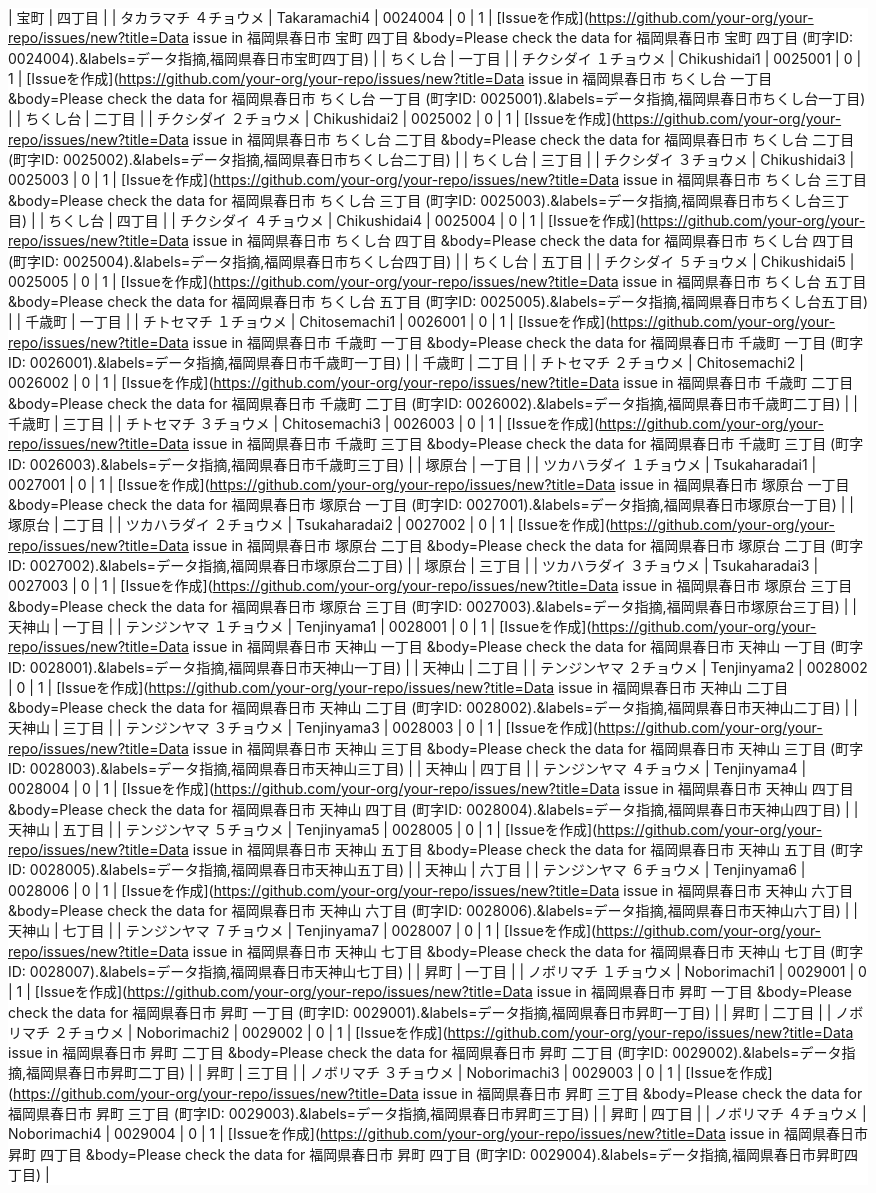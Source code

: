 | 宝町 | 四丁目 |  | タカラマチ ４チョウメ  | Takaramachi4 | 0024004 | 0 | 1 | [Issueを作成](https://github.com/your-org/your-repo/issues/new?title=Data issue in 福岡県春日市 宝町 四丁目 &body=Please check the data for 福岡県春日市 宝町 四丁目  (町字ID: 0024004).&labels=データ指摘,福岡県春日市宝町四丁目) |
| ちくし台 | 一丁目 |  | チクシダイ １チョウメ  | Chikushidai1 | 0025001 | 0 | 1 | [Issueを作成](https://github.com/your-org/your-repo/issues/new?title=Data issue in 福岡県春日市 ちくし台 一丁目 &body=Please check the data for 福岡県春日市 ちくし台 一丁目  (町字ID: 0025001).&labels=データ指摘,福岡県春日市ちくし台一丁目) |
| ちくし台 | 二丁目 |  | チクシダイ ２チョウメ  | Chikushidai2 | 0025002 | 0 | 1 | [Issueを作成](https://github.com/your-org/your-repo/issues/new?title=Data issue in 福岡県春日市 ちくし台 二丁目 &body=Please check the data for 福岡県春日市 ちくし台 二丁目  (町字ID: 0025002).&labels=データ指摘,福岡県春日市ちくし台二丁目) |
| ちくし台 | 三丁目 |  | チクシダイ ３チョウメ  | Chikushidai3 | 0025003 | 0 | 1 | [Issueを作成](https://github.com/your-org/your-repo/issues/new?title=Data issue in 福岡県春日市 ちくし台 三丁目 &body=Please check the data for 福岡県春日市 ちくし台 三丁目  (町字ID: 0025003).&labels=データ指摘,福岡県春日市ちくし台三丁目) |
| ちくし台 | 四丁目 |  | チクシダイ ４チョウメ  | Chikushidai4 | 0025004 | 0 | 1 | [Issueを作成](https://github.com/your-org/your-repo/issues/new?title=Data issue in 福岡県春日市 ちくし台 四丁目 &body=Please check the data for 福岡県春日市 ちくし台 四丁目  (町字ID: 0025004).&labels=データ指摘,福岡県春日市ちくし台四丁目) |
| ちくし台 | 五丁目 |  | チクシダイ ５チョウメ  | Chikushidai5 | 0025005 | 0 | 1 | [Issueを作成](https://github.com/your-org/your-repo/issues/new?title=Data issue in 福岡県春日市 ちくし台 五丁目 &body=Please check the data for 福岡県春日市 ちくし台 五丁目  (町字ID: 0025005).&labels=データ指摘,福岡県春日市ちくし台五丁目) |
| 千歳町 | 一丁目 |  | チトセマチ １チョウメ  | Chitosemachi1 | 0026001 | 0 | 1 | [Issueを作成](https://github.com/your-org/your-repo/issues/new?title=Data issue in 福岡県春日市 千歳町 一丁目 &body=Please check the data for 福岡県春日市 千歳町 一丁目  (町字ID: 0026001).&labels=データ指摘,福岡県春日市千歳町一丁目) |
| 千歳町 | 二丁目 |  | チトセマチ ２チョウメ  | Chitosemachi2 | 0026002 | 0 | 1 | [Issueを作成](https://github.com/your-org/your-repo/issues/new?title=Data issue in 福岡県春日市 千歳町 二丁目 &body=Please check the data for 福岡県春日市 千歳町 二丁目  (町字ID: 0026002).&labels=データ指摘,福岡県春日市千歳町二丁目) |
| 千歳町 | 三丁目 |  | チトセマチ ３チョウメ  | Chitosemachi3 | 0026003 | 0 | 1 | [Issueを作成](https://github.com/your-org/your-repo/issues/new?title=Data issue in 福岡県春日市 千歳町 三丁目 &body=Please check the data for 福岡県春日市 千歳町 三丁目  (町字ID: 0026003).&labels=データ指摘,福岡県春日市千歳町三丁目) |
| 塚原台 | 一丁目 |  | ツカハラダイ １チョウメ  | Tsukaharadai1 | 0027001 | 0 | 1 | [Issueを作成](https://github.com/your-org/your-repo/issues/new?title=Data issue in 福岡県春日市 塚原台 一丁目 &body=Please check the data for 福岡県春日市 塚原台 一丁目  (町字ID: 0027001).&labels=データ指摘,福岡県春日市塚原台一丁目) |
| 塚原台 | 二丁目 |  | ツカハラダイ ２チョウメ  | Tsukaharadai2 | 0027002 | 0 | 1 | [Issueを作成](https://github.com/your-org/your-repo/issues/new?title=Data issue in 福岡県春日市 塚原台 二丁目 &body=Please check the data for 福岡県春日市 塚原台 二丁目  (町字ID: 0027002).&labels=データ指摘,福岡県春日市塚原台二丁目) |
| 塚原台 | 三丁目 |  | ツカハラダイ ３チョウメ  | Tsukaharadai3 | 0027003 | 0 | 1 | [Issueを作成](https://github.com/your-org/your-repo/issues/new?title=Data issue in 福岡県春日市 塚原台 三丁目 &body=Please check the data for 福岡県春日市 塚原台 三丁目  (町字ID: 0027003).&labels=データ指摘,福岡県春日市塚原台三丁目) |
| 天神山 | 一丁目 |  | テンジンヤマ １チョウメ  | Tenjinyama1 | 0028001 | 0 | 1 | [Issueを作成](https://github.com/your-org/your-repo/issues/new?title=Data issue in 福岡県春日市 天神山 一丁目 &body=Please check the data for 福岡県春日市 天神山 一丁目  (町字ID: 0028001).&labels=データ指摘,福岡県春日市天神山一丁目) |
| 天神山 | 二丁目 |  | テンジンヤマ ２チョウメ  | Tenjinyama2 | 0028002 | 0 | 1 | [Issueを作成](https://github.com/your-org/your-repo/issues/new?title=Data issue in 福岡県春日市 天神山 二丁目 &body=Please check the data for 福岡県春日市 天神山 二丁目  (町字ID: 0028002).&labels=データ指摘,福岡県春日市天神山二丁目) |
| 天神山 | 三丁目 |  | テンジンヤマ ３チョウメ  | Tenjinyama3 | 0028003 | 0 | 1 | [Issueを作成](https://github.com/your-org/your-repo/issues/new?title=Data issue in 福岡県春日市 天神山 三丁目 &body=Please check the data for 福岡県春日市 天神山 三丁目  (町字ID: 0028003).&labels=データ指摘,福岡県春日市天神山三丁目) |
| 天神山 | 四丁目 |  | テンジンヤマ ４チョウメ  | Tenjinyama4 | 0028004 | 0 | 1 | [Issueを作成](https://github.com/your-org/your-repo/issues/new?title=Data issue in 福岡県春日市 天神山 四丁目 &body=Please check the data for 福岡県春日市 天神山 四丁目  (町字ID: 0028004).&labels=データ指摘,福岡県春日市天神山四丁目) |
| 天神山 | 五丁目 |  | テンジンヤマ ５チョウメ  | Tenjinyama5 | 0028005 | 0 | 1 | [Issueを作成](https://github.com/your-org/your-repo/issues/new?title=Data issue in 福岡県春日市 天神山 五丁目 &body=Please check the data for 福岡県春日市 天神山 五丁目  (町字ID: 0028005).&labels=データ指摘,福岡県春日市天神山五丁目) |
| 天神山 | 六丁目 |  | テンジンヤマ ６チョウメ  | Tenjinyama6 | 0028006 | 0 | 1 | [Issueを作成](https://github.com/your-org/your-repo/issues/new?title=Data issue in 福岡県春日市 天神山 六丁目 &body=Please check the data for 福岡県春日市 天神山 六丁目  (町字ID: 0028006).&labels=データ指摘,福岡県春日市天神山六丁目) |
| 天神山 | 七丁目 |  | テンジンヤマ ７チョウメ  | Tenjinyama7 | 0028007 | 0 | 1 | [Issueを作成](https://github.com/your-org/your-repo/issues/new?title=Data issue in 福岡県春日市 天神山 七丁目 &body=Please check the data for 福岡県春日市 天神山 七丁目  (町字ID: 0028007).&labels=データ指摘,福岡県春日市天神山七丁目) |
| 昇町 | 一丁目 |  | ノボリマチ １チョウメ  | Noborimachi1 | 0029001 | 0 | 1 | [Issueを作成](https://github.com/your-org/your-repo/issues/new?title=Data issue in 福岡県春日市 昇町 一丁目 &body=Please check the data for 福岡県春日市 昇町 一丁目  (町字ID: 0029001).&labels=データ指摘,福岡県春日市昇町一丁目) |
| 昇町 | 二丁目 |  | ノボリマチ ２チョウメ  | Noborimachi2 | 0029002 | 0 | 1 | [Issueを作成](https://github.com/your-org/your-repo/issues/new?title=Data issue in 福岡県春日市 昇町 二丁目 &body=Please check the data for 福岡県春日市 昇町 二丁目  (町字ID: 0029002).&labels=データ指摘,福岡県春日市昇町二丁目) |
| 昇町 | 三丁目 |  | ノボリマチ ３チョウメ  | Noborimachi3 | 0029003 | 0 | 1 | [Issueを作成](https://github.com/your-org/your-repo/issues/new?title=Data issue in 福岡県春日市 昇町 三丁目 &body=Please check the data for 福岡県春日市 昇町 三丁目  (町字ID: 0029003).&labels=データ指摘,福岡県春日市昇町三丁目) |
| 昇町 | 四丁目 |  | ノボリマチ ４チョウメ  | Noborimachi4 | 0029004 | 0 | 1 | [Issueを作成](https://github.com/your-org/your-repo/issues/new?title=Data issue in 福岡県春日市 昇町 四丁目 &body=Please check the data for 福岡県春日市 昇町 四丁目  (町字ID: 0029004).&labels=データ指摘,福岡県春日市昇町四丁目) |